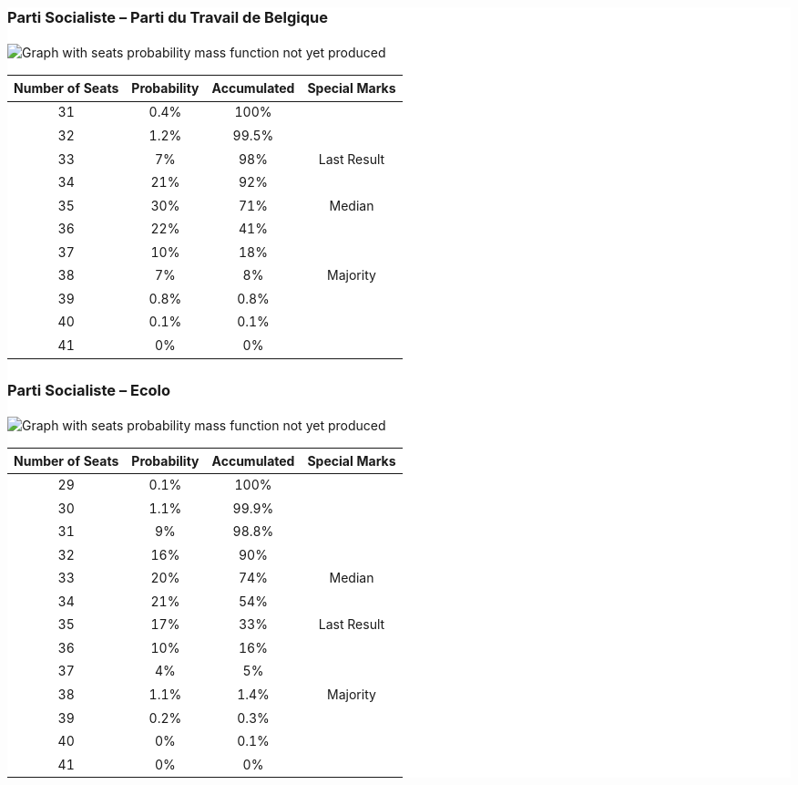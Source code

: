 ### Parti Socialiste – Parti du Travail de Belgique

![Graph with seats probability mass function not yet produced](2020-10-08-Ipsos-coalitions-seats-pmf-ps–ptb.png "Seats Probability Mass Function")

| Number of Seats | Probability | Accumulated | Special Marks |
|:---------------:|:-----------:|:-----------:|:-------------:|
| 31 | 0.4% | 100% |  |
| 32 | 1.2% | 99.5% |  |
| 33 | 7% | 98% | Last Result |
| 34 | 21% | 92% |  |
| 35 | 30% | 71% | Median |
| 36 | 22% | 41% |  |
| 37 | 10% | 18% |  |
| 38 | 7% | 8% | Majority |
| 39 | 0.8% | 0.8% |  |
| 40 | 0.1% | 0.1% |  |
| 41 | 0% | 0% |  |

### Parti Socialiste – Ecolo

![Graph with seats probability mass function not yet produced](2020-10-08-Ipsos-coalitions-seats-pmf-ps–ecolo.png "Seats Probability Mass Function")

| Number of Seats | Probability | Accumulated | Special Marks |
|:---------------:|:-----------:|:-----------:|:-------------:|
| 29 | 0.1% | 100% |  |
| 30 | 1.1% | 99.9% |  |
| 31 | 9% | 98.8% |  |
| 32 | 16% | 90% |  |
| 33 | 20% | 74% | Median |
| 34 | 21% | 54% |  |
| 35 | 17% | 33% | Last Result |
| 36 | 10% | 16% |  |
| 37 | 4% | 5% |  |
| 38 | 1.1% | 1.4% | Majority |
| 39 | 0.2% | 0.3% |  |
| 40 | 0% | 0.1% |  |
| 41 | 0% | 0% |  |
